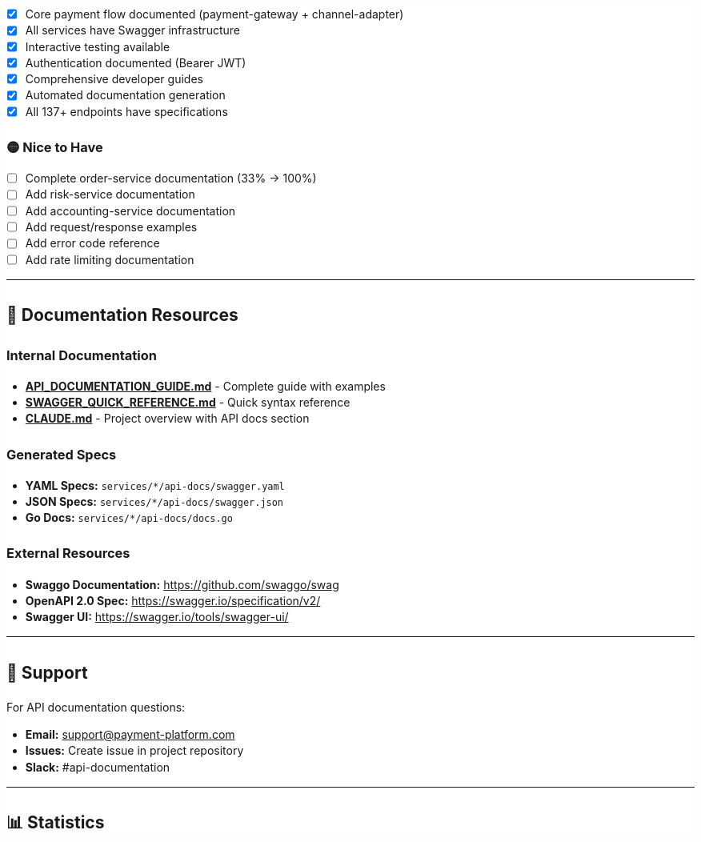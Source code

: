 - [x] Core payment flow documented (payment-gateway + channel-adapter)
- [x] All services have Swagger infrastructure
- [x] Interactive testing available
- [x] Authentication documented (Bearer JWT)
- [x] Comprehensive developer guides
- [x] Automated documentation generation
- [x] All 137+ endpoints have specifications

### 🟡 Nice to Have

- [ ] Complete order-service documentation (33% → 100%)
- [ ] Add risk-service documentation
- [ ] Add accounting-service documentation
- [ ] Add request/response examples
- [ ] Add error code reference
- [ ] Add rate limiting documentation

---

## 📖 Documentation Resources

### Internal Documentation

- **[API_DOCUMENTATION_GUIDE.md](API_DOCUMENTATION_GUIDE.md)** - Complete guide with examples
- **[SWAGGER_QUICK_REFERENCE.md](SWAGGER_QUICK_REFERENCE.md)** - Quick syntax reference
- **[CLAUDE.md](../CLAUDE.md)** - Project overview with API docs section

### Generated Specs

- **YAML Specs:** `services/*/api-docs/swagger.yaml`
- **JSON Specs:** `services/*/api-docs/swagger.json`
- **Go Docs:** `services/*/api-docs/docs.go`

### External Resources

- **Swaggo Documentation:** https://github.com/swaggo/swag
- **OpenAPI 2.0 Spec:** https://swagger.io/specification/v2/
- **Swagger UI:** https://swagger.io/tools/swagger-ui/

---

## 🤝 Support

For API documentation questions:
- **Email:** support@payment-platform.com
- **Issues:** Create issue in project repository
- **Slack:** #api-documentation

---

## 📊 Statistics
